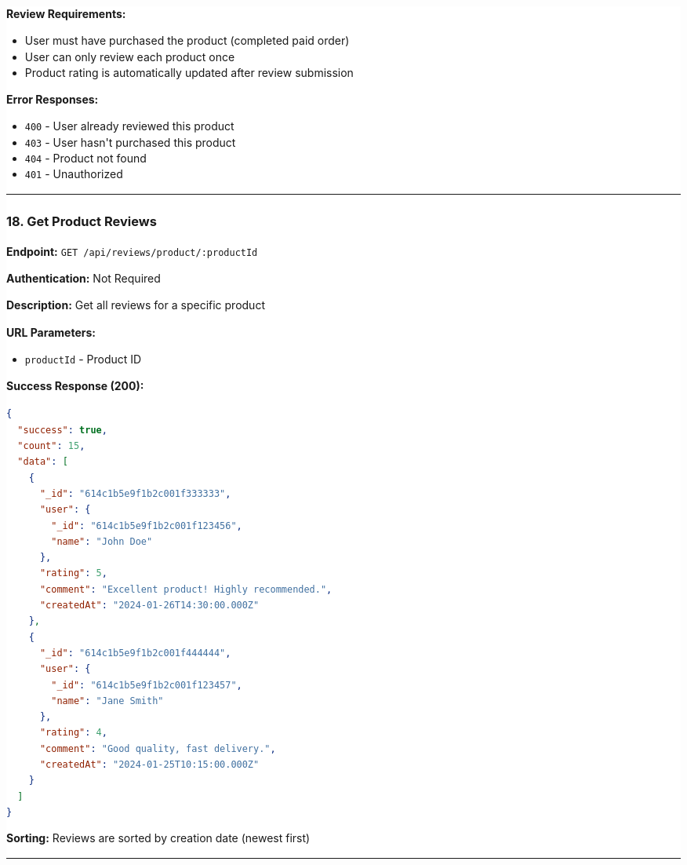 **Review Requirements:**
- User must have purchased the product (completed paid order)
- User can only review each product once
- Product rating is automatically updated after review submission

**Error Responses:**
- `400` - User already reviewed this product
- `403` - User hasn't purchased this product
- `404` - Product not found
- `401` - Unauthorized

---

### 18. Get Product Reviews

**Endpoint:** `GET /api/reviews/product/:productId`

**Authentication:** Not Required

**Description:** Get all reviews for a specific product

**URL Parameters:**
- `productId` - Product ID

**Success Response (200):**
```json
{
  "success": true,
  "count": 15,
  "data": [
    {
      "_id": "614c1b5e9f1b2c001f333333",
      "user": {
        "_id": "614c1b5e9f1b2c001f123456",
        "name": "John Doe"
      },
      "rating": 5,
      "comment": "Excellent product! Highly recommended.",
      "createdAt": "2024-01-26T14:30:00.000Z"
    },
    {
      "_id": "614c1b5e9f1b2c001f444444",
      "user": {
        "_id": "614c1b5e9f1b2c001f123457",
        "name": "Jane Smith"
      },
      "rating": 4,
      "comment": "Good quality, fast delivery.",
      "createdAt": "2024-01-25T10:15:00.000Z"
    }
  ]
}
```

**Sorting:** Reviews are sorted by creation date (newest first)

---